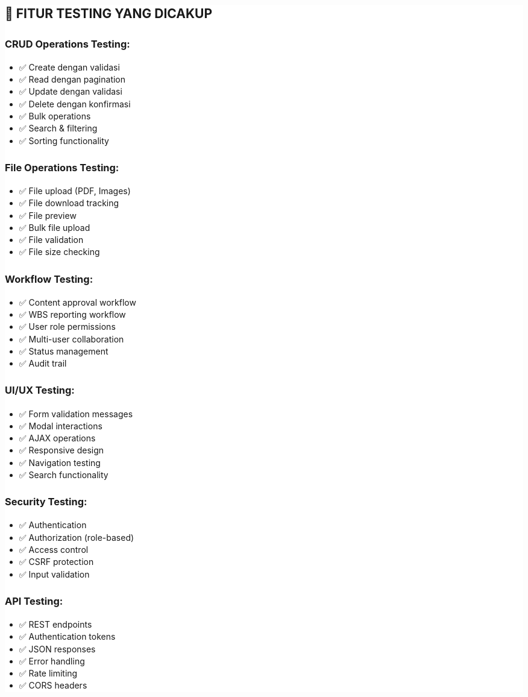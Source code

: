 ## 🎯 FITUR TESTING YANG DICAKUP

### **CRUD Operations Testing:**
- ✅ Create dengan validasi
- ✅ Read dengan pagination
- ✅ Update dengan validasi
- ✅ Delete dengan konfirmasi
- ✅ Bulk operations
- ✅ Search & filtering
- ✅ Sorting functionality

### **File Operations Testing:**
- ✅ File upload (PDF, Images)
- ✅ File download tracking
- ✅ File preview
- ✅ Bulk file upload
- ✅ File validation
- ✅ File size checking

### **Workflow Testing:**
- ✅ Content approval workflow
- ✅ WBS reporting workflow
- ✅ User role permissions
- ✅ Multi-user collaboration
- ✅ Status management
- ✅ Audit trail

### **UI/UX Testing:**
- ✅ Form validation messages
- ✅ Modal interactions
- ✅ AJAX operations
- ✅ Responsive design
- ✅ Navigation testing
- ✅ Search functionality

### **Security Testing:**
- ✅ Authentication
- ✅ Authorization (role-based)
- ✅ Access control
- ✅ CSRF protection
- ✅ Input validation

### **API Testing:**
- ✅ REST endpoints
- ✅ Authentication tokens
- ✅ JSON responses
- ✅ Error handling
- ✅ Rate limiting
- ✅ CORS headers
